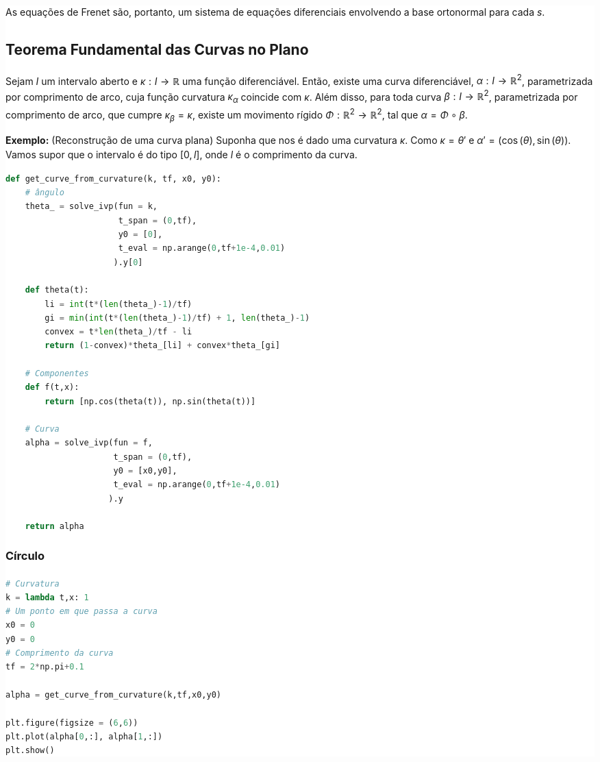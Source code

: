 As equações de Frenet são, portanto, um sistema de equações diferenciais envolvendo a base ortonormal para cada $s$. 

## Teorema Fundamental das Curvas no Plano

Sejam $I$ um intervalo aberto e $\kappa : I \to \mathbb{R}$ uma função diferenciável. Então, existe
uma curva diferenciável, $\alpha : I \to \mathbb{R}^2$, parametrizada por comprimento de arco, cuja função curvatura $\kappa_{\alpha}$ coincide com $\kappa$. Além disso, para toda curva $\beta : I \to \mathbb{R}^2$, parametrizada por comprimento de arco, que cumpre $\kappa_{\beta} = \kappa$, existe um movimento rígido $\Phi : \mathbb{R}^2 \to \mathbb{R}^2$, tal que $\alpha = \Phi \circ \beta$.

**Exemplo:** (Reconstrução de uma curva plana) Suponha que nos é dado uma curvatura $\kappa$. Como $\kappa = \theta '$ e $\alpha' = (\cos(\theta), \sin(\theta))$. Vamos supor que o intervalo é do tipo $[0,l]$, onde $l$ é o comprimento da curva. 


```python
def get_curve_from_curvature(k, tf, x0, y0): 
    # ângulo
    theta_ = solve_ivp(fun = k, 
                       t_span = (0,tf), 
                       y0 = [0], 
                       t_eval = np.arange(0,tf+1e-4,0.01)
                      ).y[0]
    
    def theta(t): 
        li = int(t*(len(theta_)-1)/tf)
        gi = min(int(t*(len(theta_)-1)/tf) + 1, len(theta_)-1)
        convex = t*len(theta_)/tf - li
        return (1-convex)*theta_[li] + convex*theta_[gi]
    
    # Componentes 
    def f(t,x): 
        return [np.cos(theta(t)), np.sin(theta(t))]
    
    # Curva
    alpha = solve_ivp(fun = f, 
                      t_span = (0,tf), 
                      y0 = [x0,y0], 
                      t_eval = np.arange(0,tf+1e-4,0.01)
                     ).y
    
    return alpha
```

### Círculo


```python
# Curvatura
k = lambda t,x: 1
# Um ponto em que passa a curva 
x0 = 0
y0 = 0
# Comprimento da curva
tf = 2*np.pi+0.1

alpha = get_curve_from_curvature(k,tf,x0,y0)

plt.figure(figsize = (6,6))
plt.plot(alpha[0,:], alpha[1,:])
plt.show()
```

